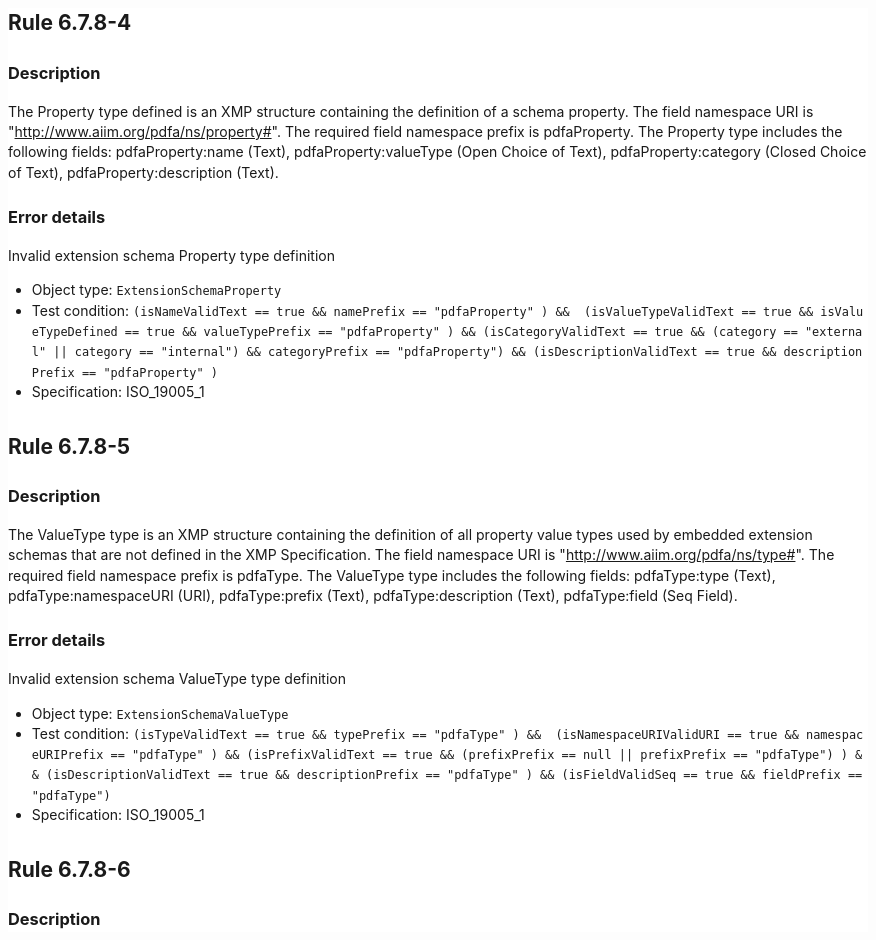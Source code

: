 ## Rule 6.7.8-4

### Description

The Property type defined is an XMP structure containing the definition of a schema property. The
		field namespace URI is "http://www.aiim.org/pdfa/ns/property#". The required field namespace prefix is
		pdfaProperty. The Property type includes the following fields: pdfaProperty:name (Text), pdfaProperty:valueType (Open Choice of Text), 
		pdfaProperty:category (Closed Choice of Text), pdfaProperty:description (Text).

### Error details

Invalid extension schema Property type definition

* Object type: `ExtensionSchemaProperty`
* Test condition: `(isNameValidText == true && namePrefix == "pdfaProperty" ) && 
			(isValueTypeValidText == true && isValueTypeDefined == true && valueTypePrefix == "pdfaProperty" ) &&
			(isCategoryValidText == true && (category == "external" || category == "internal") && categoryPrefix == "pdfaProperty") &&
			(isDescriptionValidText == true && descriptionPrefix == "pdfaProperty" )`
* Specification: ISO_19005_1

## Rule 6.7.8-5

### Description

The ValueType type is an XMP structure containing the definition of all property value
		types used by embedded extension schemas that are not defined in the XMP Specification. The field namespace URI is "http://www.aiim.org/pdfa/ns/type#". 
		The required field namespace prefix is pdfaType. The ValueType type includes the following fields: pdfaType:type (Text), pdfaType:namespaceURI (URI), 
		pdfaType:prefix (Text), pdfaType:description (Text), pdfaType:field (Seq Field).

### Error details

Invalid extension schema ValueType type definition

* Object type: `ExtensionSchemaValueType`
* Test condition: `(isTypeValidText == true && typePrefix == "pdfaType" ) && 
			(isNamespaceURIValidURI == true && namespaceURIPrefix == "pdfaType" ) &&
			(isPrefixValidText == true && (prefixPrefix == null || prefixPrefix == "pdfaType") ) &&
			(isDescriptionValidText == true && descriptionPrefix == "pdfaType" ) &&
			(isFieldValidSeq == true && fieldPrefix == "pdfaType")`
* Specification: ISO_19005_1

## Rule 6.7.8-6

### Description
